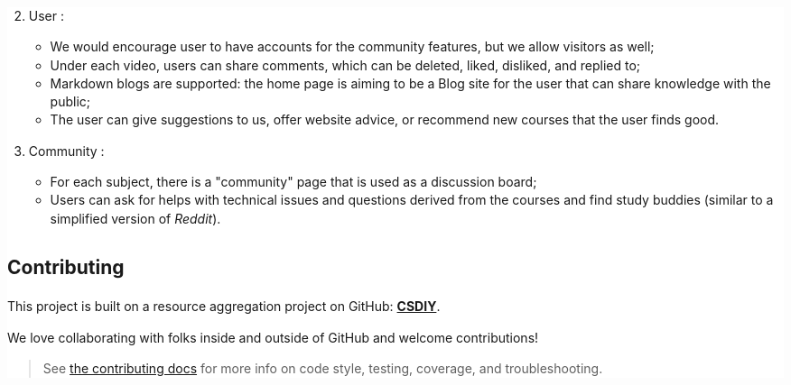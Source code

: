 2. User :

    - We would encourage user to have accounts for the community features, but we allow visitors as well;
    - Under each video, users can share comments, which can be deleted, liked, disliked, and replied to;
    - Markdown blogs are supported: the home page is aiming to be a Blog site for the user that can share knowledge with the public;
    - The user can give suggestions to us, offer website advice, or recommend new courses that the user finds good.

3. Community :

    - For each subject, there is a "community" page that is used as a discussion board;
    - Users can ask for helps with technical issues and questions derived from the courses and find study buddies (similar to a simplified version of *Reddit*).



## Contributing

This project is built on a resource aggregation project on GitHub: **[CSDIY](https://github.com/pkuflyingpig/cs-self-learning/)**.

We love collaborating with folks inside and outside of GitHub and welcome contributions!

> See [the contributing docs](./CONTRIBUTING.md) for more info on code style, testing, coverage, and troubleshooting.


